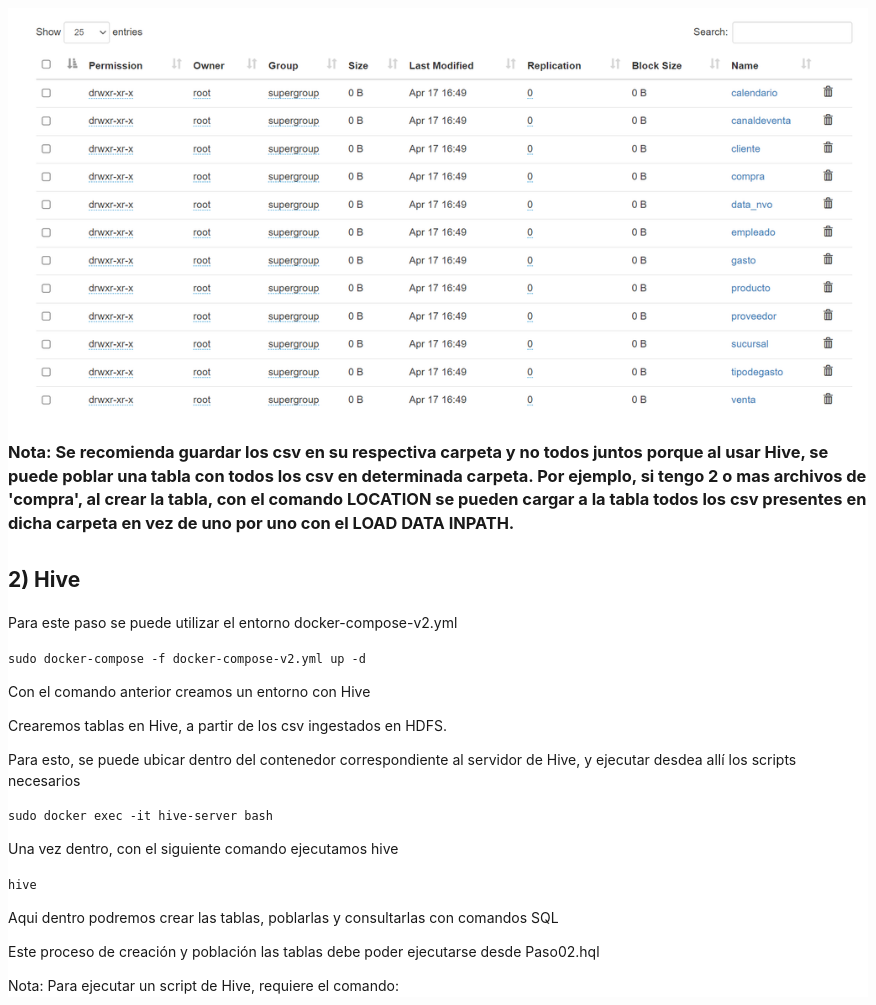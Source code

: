 ![](imgs/img1-b.png)

### Nota: Se recomienda guardar los csv en su respectiva carpeta y no todos juntos porque al usar Hive, se puede poblar una tabla con todos los csv en determinada carpeta. Por ejemplo, si tengo 2 o mas archivos de 'compra', al crear la tabla, con el comando LOCATION se pueden cargar a la tabla todos los csv presentes en dicha carpeta en vez de uno por uno con el LOAD DATA INPATH.

## 2) Hive

Para este paso se puede utilizar el entorno docker-compose-v2.yml

	sudo docker-compose -f docker-compose-v2.yml up -d

Con el comando anterior creamos un entorno con Hive

Crearemos tablas en Hive, a partir de los csv ingestados en HDFS.

Para esto, se puede ubicar dentro del contenedor correspondiente al servidor de Hive, y ejecutar desdea allí los scripts necesarios

	sudo docker exec -it hive-server bash

Una vez dentro, con el siguiente comando ejecutamos hive

	hive

Aqui dentro podremos crear las tablas, poblarlas y consultarlas con comandos SQL


Este proceso de creación y población las tablas debe poder ejecutarse desde Paso02.hql

Nota: Para ejecutar un script de Hive, requiere el comando:
